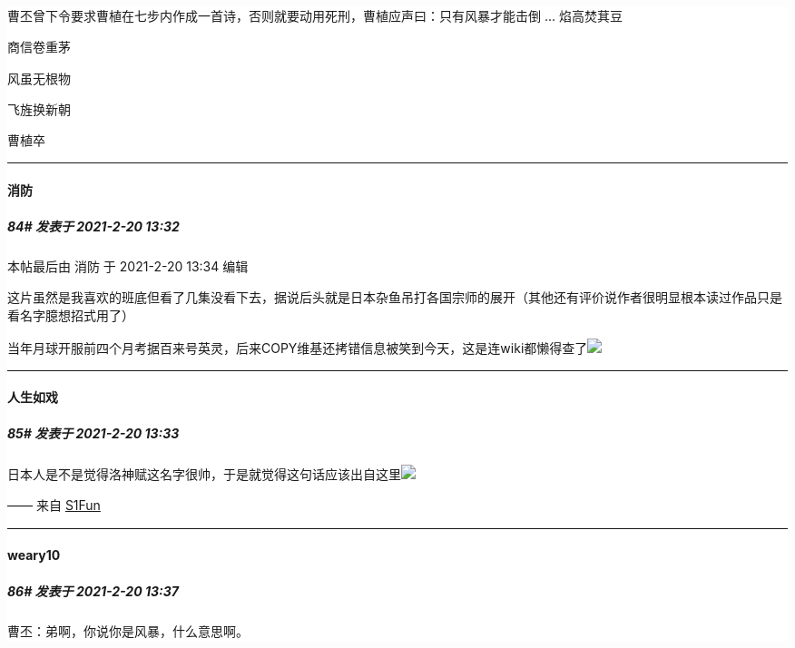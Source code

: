 曹丕曾下令要求曹植在七步内作成一首诗，否则就要动用死刑，曹植应声曰：只有风暴才能击倒 ...</blockquote>
焰高焚萁豆

商信卷重茅

风虽无根物

飞旌换新朝


曹植卒







*****

####  消防  
##### 84#       发表于 2021-2-20 13:32



 本帖最后由 消防 于 2021-2-20 13:34 编辑 

这片虽然是我喜欢的班底但看了几集没看下去，据说后头就是日本杂鱼吊打各国宗师的展开（其他还有评价说作者很明显根本读过作品只是看名字臆想招式用了）


当年月球开服前四个月考据百来号英灵，后来COPY维基还拷错信息被笑到今天，这是连wiki都懒得查了<img src="https://static.saraba1st.com/image/smiley/face2017/048.png" referrerpolicy="no-referrer">







*****

####  人生如戏  
##### 85#       发表于 2021-2-20 13:33




日本人是不是觉得洛神赋这名字很帅，于是就觉得这句话应该出自这里<img src="https://static.saraba1st.com/image/smiley/face2017/009.gif" referrerpolicy="no-referrer">

—— 来自 [S1Fun](https://s1fun.koalcat.com)







*****

####  weary10  
##### 86#       发表于 2021-2-20 13:37




曹丕：弟啊，你说你是风暴，什么意思啊。


